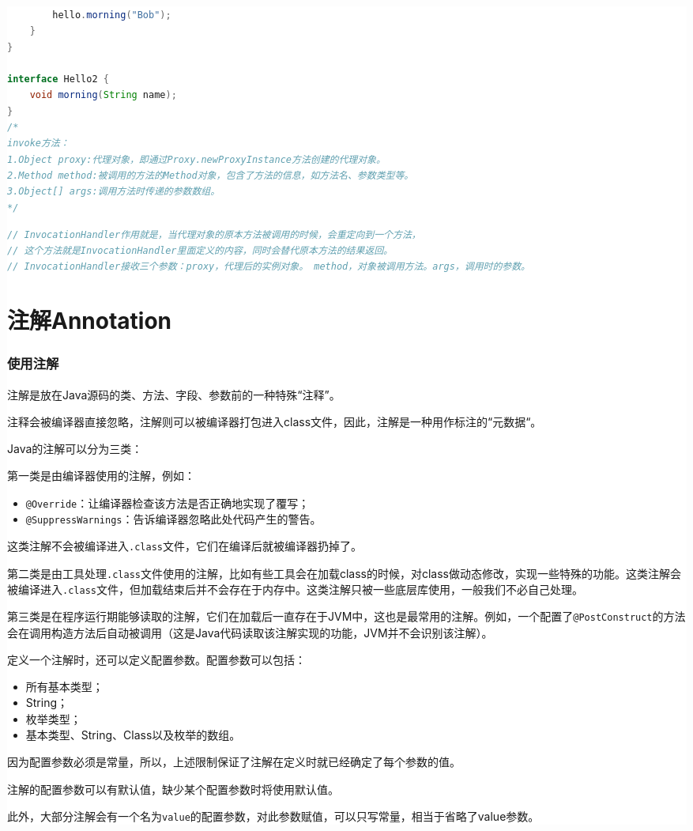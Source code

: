 ```java
        hello.morning("Bob");
    }
}

interface Hello2 {
    void morning(String name);
}
/*
invoke方法：
1.Object proxy:代理对象，即通过Proxy.newProxyInstance方法创建的代理对象。
2.Method method:被调用的方法的Method对象，包含了方法的信息，如方法名、参数类型等。
3.Object[] args:调用方法时传递的参数数组。
*/
```

```java
// InvocationHandler作用就是，当代理对象的原本方法被调用的时候，会重定向到一个方法，
// 这个方法就是InvocationHandler里面定义的内容，同时会替代原本方法的结果返回。
// InvocationHandler接收三个参数：proxy，代理后的实例对象。 method，对象被调用方法。args，调用时的参数。
```

# 注解Annotation

### 使用注解

注解是放在Java源码的类、方法、字段、参数前的一种特殊“注释”。

注释会被编译器直接忽略，注解则可以被编译器打包进入class文件，因此，注解是一种用作标注的“元数据“。

Java的注解可以分为三类：

第一类是由编译器使用的注解，例如：

- `@Override`：让编译器检查该方法是否正确地实现了覆写；
- `@SuppressWarnings`：告诉编译器忽略此处代码产生的警告。

这类注解不会被编译进入`.class`文件，它们在编译后就被编译器扔掉了。

第二类是由工具处理`.class`文件使用的注解，比如有些工具会在加载class的时候，对class做动态修改，实现一些特殊的功能。这类注解会被编译进入`.class`文件，但加载结束后并不会存在于内存中。这类注解只被一些底层库使用，一般我们不必自己处理。

第三类是在程序运行期能够读取的注解，它们在加载后一直存在于JVM中，这也是最常用的注解。例如，一个配置了`@PostConstruct`的方法会在调用构造方法后自动被调用（这是Java代码读取该注解实现的功能，JVM并不会识别该注解）。

定义一个注解时，还可以定义配置参数。配置参数可以包括：

- 所有基本类型；
- String；
- 枚举类型；
- 基本类型、String、Class以及枚举的数组。

因为配置参数必须是常量，所以，上述限制保证了注解在定义时就已经确定了每个参数的值。

注解的配置参数可以有默认值，缺少某个配置参数时将使用默认值。

此外，大部分注解会有一个名为`value`的配置参数，对此参数赋值，可以只写常量，相当于省略了value参数。
